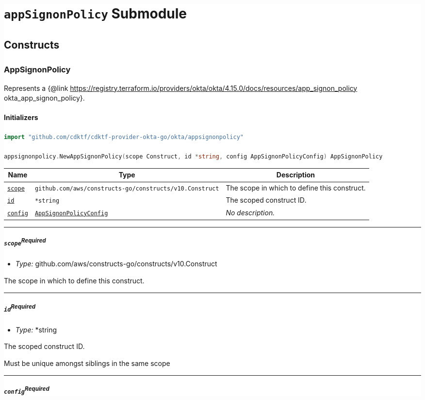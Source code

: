 # `appSignonPolicy` Submodule <a name="`appSignonPolicy` Submodule" id="@cdktf/provider-okta.appSignonPolicy"></a>

## Constructs <a name="Constructs" id="Constructs"></a>

### AppSignonPolicy <a name="AppSignonPolicy" id="@cdktf/provider-okta.appSignonPolicy.AppSignonPolicy"></a>

Represents a {@link https://registry.terraform.io/providers/okta/okta/4.15.0/docs/resources/app_signon_policy okta_app_signon_policy}.

#### Initializers <a name="Initializers" id="@cdktf/provider-okta.appSignonPolicy.AppSignonPolicy.Initializer"></a>

```go
import "github.com/cdktf/cdktf-provider-okta-go/okta/appsignonpolicy"

appsignonpolicy.NewAppSignonPolicy(scope Construct, id *string, config AppSignonPolicyConfig) AppSignonPolicy
```

| **Name** | **Type** | **Description** |
| --- | --- | --- |
| <code><a href="#@cdktf/provider-okta.appSignonPolicy.AppSignonPolicy.Initializer.parameter.scope">scope</a></code> | <code>github.com/aws/constructs-go/constructs/v10.Construct</code> | The scope in which to define this construct. |
| <code><a href="#@cdktf/provider-okta.appSignonPolicy.AppSignonPolicy.Initializer.parameter.id">id</a></code> | <code>*string</code> | The scoped construct ID. |
| <code><a href="#@cdktf/provider-okta.appSignonPolicy.AppSignonPolicy.Initializer.parameter.config">config</a></code> | <code><a href="#@cdktf/provider-okta.appSignonPolicy.AppSignonPolicyConfig">AppSignonPolicyConfig</a></code> | *No description.* |

---

##### `scope`<sup>Required</sup> <a name="scope" id="@cdktf/provider-okta.appSignonPolicy.AppSignonPolicy.Initializer.parameter.scope"></a>

- *Type:* github.com/aws/constructs-go/constructs/v10.Construct

The scope in which to define this construct.

---

##### `id`<sup>Required</sup> <a name="id" id="@cdktf/provider-okta.appSignonPolicy.AppSignonPolicy.Initializer.parameter.id"></a>

- *Type:* *string

The scoped construct ID.

Must be unique amongst siblings in the same scope

---

##### `config`<sup>Required</sup> <a name="config" id="@cdktf/provider-okta.appSignonPolicy.AppSignonPolicy.Initializer.parameter.config"></a>
